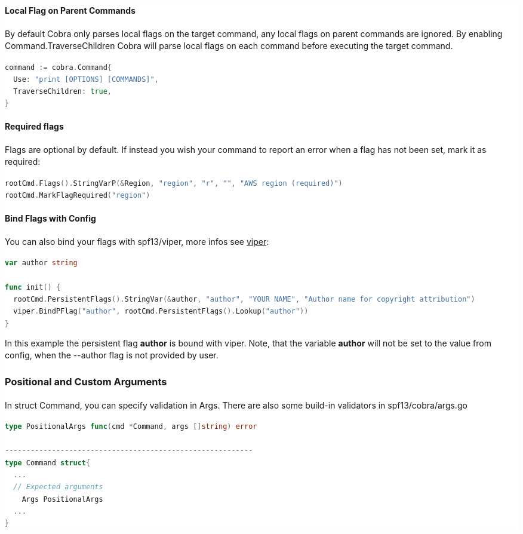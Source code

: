 #### Local Flag on Parent Commands

By default Cobra only parses local flags on the target command, any local flags on parent commands are ignored. By enabling Command.TraverseChildren Cobra will parse local flags on each command before executing the target command.

```go
command := cobra.Command{
  Use: "print [OPTIONS] [COMMANDS]",
  TraverseChildren: true,
}
```

#### Required flags

Flags are optional by default. If instead you wish your command to report an error when a flag has not been set, mark it as required:

```go
rootCmd.Flags().StringVarP(&Region, "region", "r", "", "AWS region (required)")
rootCmd.MarkFlagRequired("region")
```

#### Bind Flags with Config

You can also bind your flags with spf13/viper, more infos see [viper](./viper.md):

```go
var author string

func init() {
  rootCmd.PersistentFlags().StringVar(&author, "author", "YOUR NAME", "Author name for copyright attribution")
  viper.BindPFlag("author", rootCmd.PersistentFlags().Lookup("author"))
}
```

In this example the persistent flag **author** is bound with viper. Note, that the variable **author** will not be set to the value from config, when the --author flag is not provided by user.

### Positional and Custom Arguments

In struct Command, you can specify validation in Args. There are also some build-in validators in spf13/cobra/args.go

```go
type PositionalArgs func(cmd *Command, args []string) error

----------------------------------------------------------
type Command struct{
  ...
  // Expected arguments
	Args PositionalArgs
  ...
}
```
